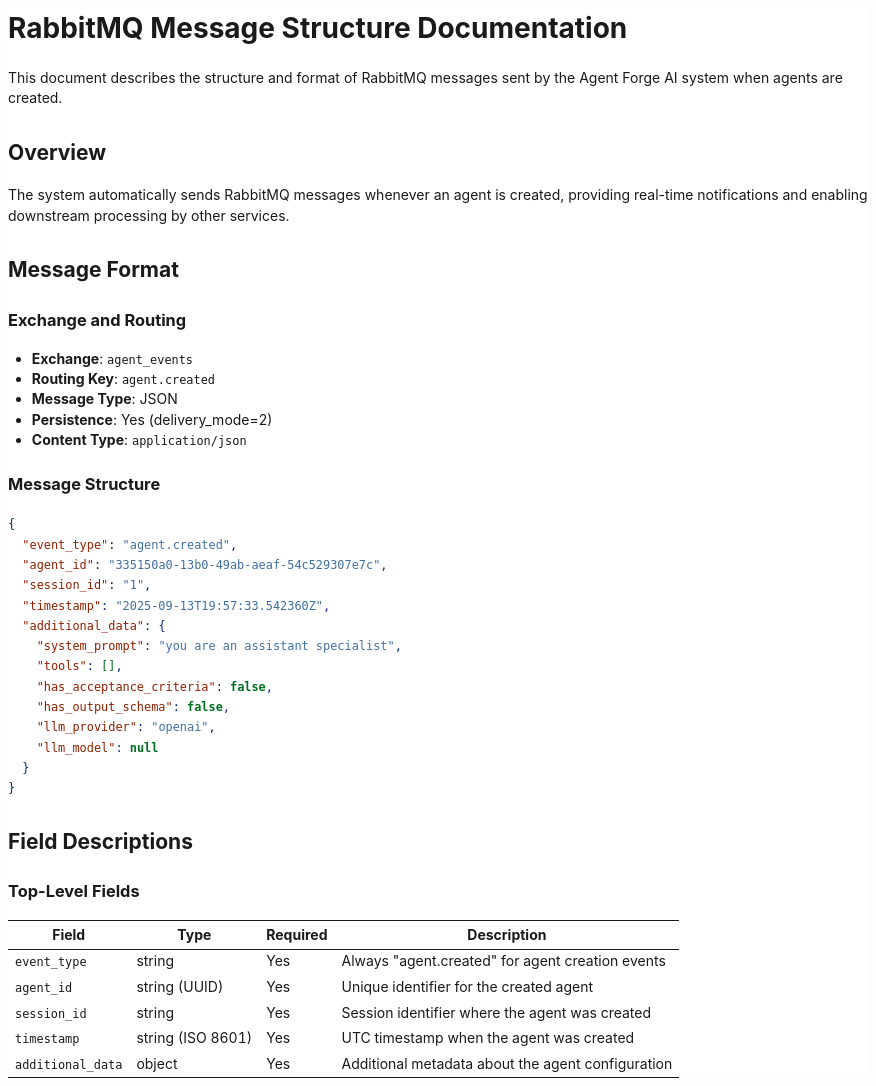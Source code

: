 # RabbitMQ Message Structure Documentation

This document describes the structure and format of RabbitMQ messages sent by the Agent Forge AI system when agents are created.

## Overview

The system automatically sends RabbitMQ messages whenever an agent is created, providing real-time notifications and enabling downstream processing by other services.

## Message Format

### Exchange and Routing
- **Exchange**: `agent_events`
- **Routing Key**: `agent.created`
- **Message Type**: JSON
- **Persistence**: Yes (delivery_mode=2)
- **Content Type**: `application/json`

### Message Structure

```json
{
  "event_type": "agent.created",
  "agent_id": "335150a0-13b0-49ab-aeaf-54c529307e7c",
  "session_id": "1",
  "timestamp": "2025-09-13T19:57:33.542360Z",
  "additional_data": {
    "system_prompt": "you are an assistant specialist",
    "tools": [],
    "has_acceptance_criteria": false,
    "has_output_schema": false,
    "llm_provider": "openai",
    "llm_model": null
  }
}
```

## Field Descriptions

### Top-Level Fields

| Field | Type | Required | Description |
|-------|------|----------|-------------|
| `event_type` | string | Yes | Always "agent.created" for agent creation events |
| `agent_id` | string (UUID) | Yes | Unique identifier for the created agent |
| `session_id` | string | Yes | Session identifier where the agent was created |
| `timestamp` | string (ISO 8601) | Yes | UTC timestamp when the agent was created |
| `additional_data` | object | Yes | Additional metadata about the agent configuration |

